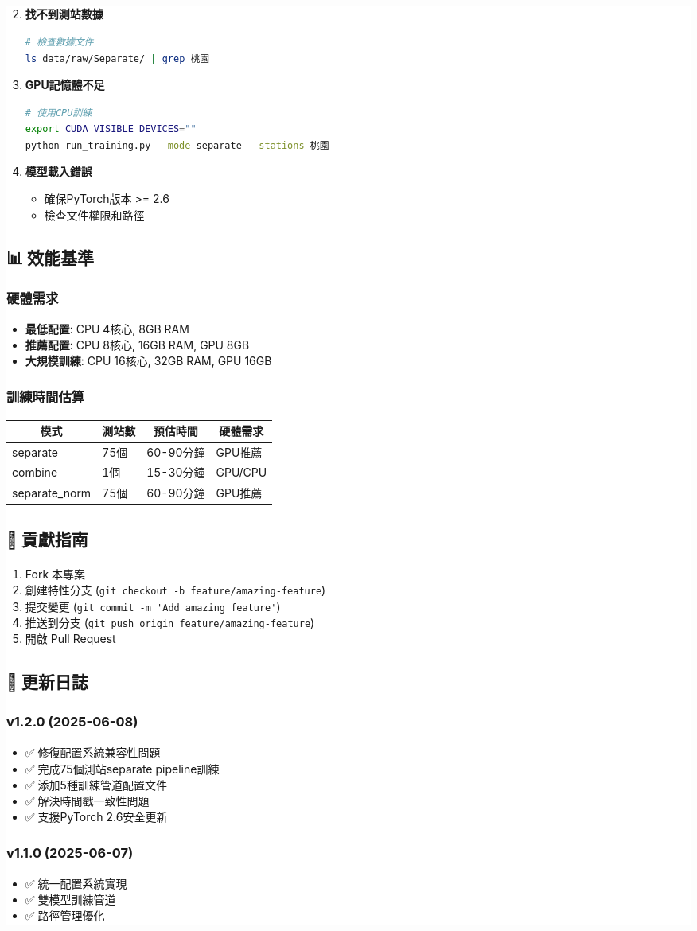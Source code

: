 2. **找不到測站數據**
   ```bash
   # 檢查數據文件
   ls data/raw/Separate/ | grep 桃園
   ```

3. **GPU記憶體不足**
   ```bash
   # 使用CPU訓練
   export CUDA_VISIBLE_DEVICES=""
   python run_training.py --mode separate --stations 桃園
   ```

4. **模型載入錯誤**
   - 確保PyTorch版本 >= 2.6
   - 檢查文件權限和路徑

## 📊 效能基準

### 硬體需求
- **最低配置**: CPU 4核心, 8GB RAM
- **推薦配置**: CPU 8核心, 16GB RAM, GPU 8GB
- **大規模訓練**: CPU 16核心, 32GB RAM, GPU 16GB

### 訓練時間估算
| 模式 | 測站數 | 預估時間 | 硬體需求 |
|------|--------|----------|----------|
| separate | 75個 | 60-90分鐘 | GPU推薦 |
| combine | 1個 | 15-30分鐘 | GPU/CPU |
| separate_norm | 75個 | 60-90分鐘 | GPU推薦 |

## 🤝 貢獻指南

1. Fork 本專案
2. 創建特性分支 (`git checkout -b feature/amazing-feature`)
3. 提交變更 (`git commit -m 'Add amazing feature'`)
4. 推送到分支 (`git push origin feature/amazing-feature`)
5. 開啟 Pull Request

## 📝 更新日誌

### v1.2.0 (2025-06-08)
- ✅ 修復配置系統兼容性問題
- ✅ 完成75個測站separate pipeline訓練
- ✅ 添加5種訓練管道配置文件
- ✅ 解決時間戳一致性問題
- ✅ 支援PyTorch 2.6安全更新

### v1.1.0 (2025-06-07)
- ✅ 統一配置系統實現
- ✅ 雙模型訓練管道
- ✅ 路徑管理優化
